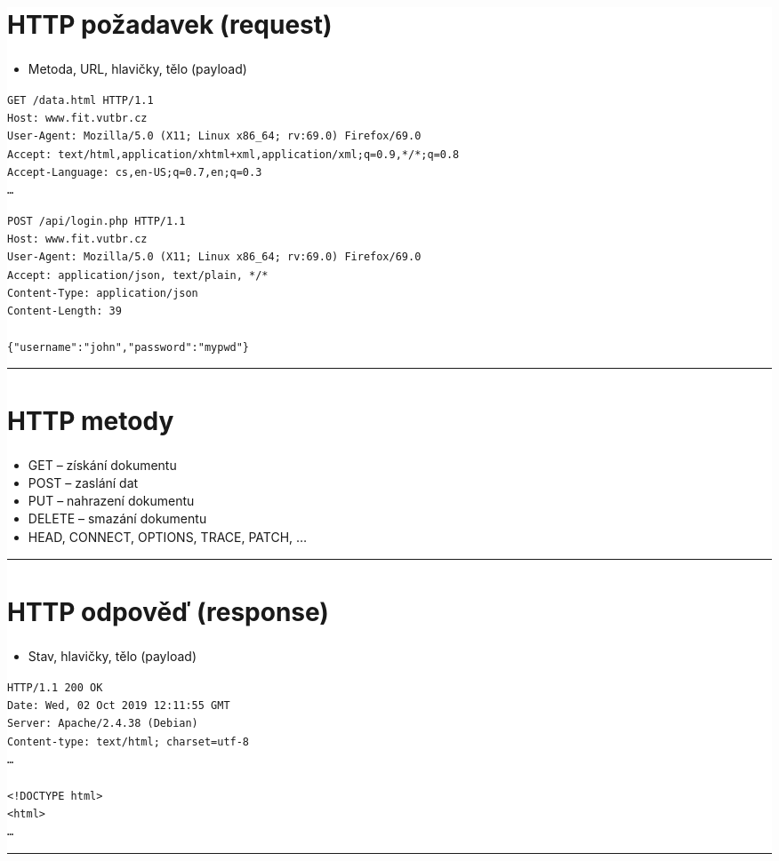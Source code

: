 
# HTTP požadavek (request)
- <span class="hljs-keyword">Metoda</span>, <span class="hljs-string">URL</span>, hlavičky, <span class="hljs-attr">tělo (payload)</span>

```http
GET /data.html HTTP/1.1
Host: www.fit.vutbr.cz
User-Agent: Mozilla/5.0 (X11; Linux x86_64; rv:69.0) Firefox/69.0
Accept: text/html,application/xhtml+xml,application/xml;q=0.9,*/*;q=0.8
Accept-Language: cs,en-US;q=0.7,en;q=0.3
… 
```

```http
POST /api/login.php HTTP/1.1
Host: www.fit.vutbr.cz
User-Agent: Mozilla/5.0 (X11; Linux x86_64; rv:69.0) Firefox/69.0
Accept: application/json, text/plain, */*
Content-Type: application/json
Content-Length: 39

{"username":"john","password":"mypwd"} 
```

---

# HTTP metody
- GET – získání dokumentu
- POST – zaslání dat
- PUT – nahrazení dokumentu
- DELETE – smazání dokumentu
- HEAD, CONNECT, OPTIONS, TRACE, PATCH, …

---

# HTTP odpověď (response)
- Stav, hlavičky, tělo (payload)

```http
HTTP/1.1 200 OK
Date: Wed, 02 Oct 2019 12:11:55 GMT
Server: Apache/2.4.38 (Debian)
Content-type: text/html; charset=utf-8
…

<!DOCTYPE html>
<html>
…
```

---